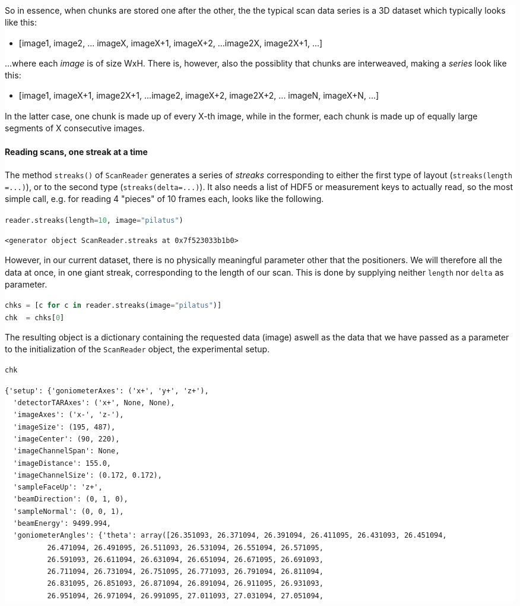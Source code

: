 So in essence, when chunks are stored one after the other, the the typical scan data series
is a 3D dataset which typically looks like this:

  - [image1, image2, ... imageX, imageX+1, imageX+2, ...image2X, image2X+1, ...]
  
...where each *image* is of size WxH.
There is, however, also the possiblity that chunks are interweaved, making a *series*
look like this:

  - [image1, imageX+1, image2X+1, ...image2, imageX+2, image2X+2, ... imageN, imageX+N, ...]
  
In the latter case, one chunk is made up of every X-th image, while in the former, each
chunk is made up of equally large segments of X consecutive images.

#### Reading scans, one streak at a time

The method `streaks()` of `ScanReader` generates a series of *streaks* corresponding to
either the first type of layout (`streaks(length=...)`), or to the second type
(`streaks(delta=...)`). It also needs a list of HDF5 or measurement keys to actually read,
so the most simple call, e.g. for reading 4 "pieces" of 10 frames each, looks like the
following.



```python
reader.streaks(length=10, image="pilatus")
```




    <generator object ScanReader.streaks at 0x7f523033b1b0>



However, in our current dataset, there is no physically meaningful parameter other that the
positioners. We will therefore all the data at once, in one giant streak, corresponding
to the length of our scan. This is done by supplying neither `length` nor `delta` as parameter.


```python
chks = [c for c in reader.streaks(image="pilatus")]
chk  = chks[0]
```

The resulting object is a dictionary containing the requested data (image) aswell as 
the data that we have passed as a parameter to the initialization of the `ScanReader`
object, the experimental setup.


```python
chk
```




    {'setup': {'goniometerAxes': ('x+', 'y+', 'z+'),
      'detectorTARAxes': ('x+', None, None),
      'imageAxes': ('x-', 'z-'),
      'imageSize': (195, 487),
      'imageCenter': (90, 220),
      'imageChannelSpan': None,
      'imageDistance': 155.0,
      'imageChannelSize': (0.172, 0.172),
      'sampleFaceUp': 'z+',
      'beamDirection': (0, 1, 0),
      'sampleNormal': (0, 0, 1),
      'beamEnergy': 9499.994,
      'goniometerAngles': {'theta': array([26.351093, 26.371094, 26.391094, 26.411095, 26.431093, 26.451094,
              26.471094, 26.491095, 26.511093, 26.531094, 26.551094, 26.571095,
              26.591093, 26.611094, 26.631094, 26.651094, 26.671095, 26.691093,
              26.711094, 26.731094, 26.751095, 26.771093, 26.791094, 26.811094,
              26.831095, 26.851093, 26.871094, 26.891094, 26.911095, 26.931093,
              26.951094, 26.971094, 26.991095, 27.011093, 27.031094, 27.051094,